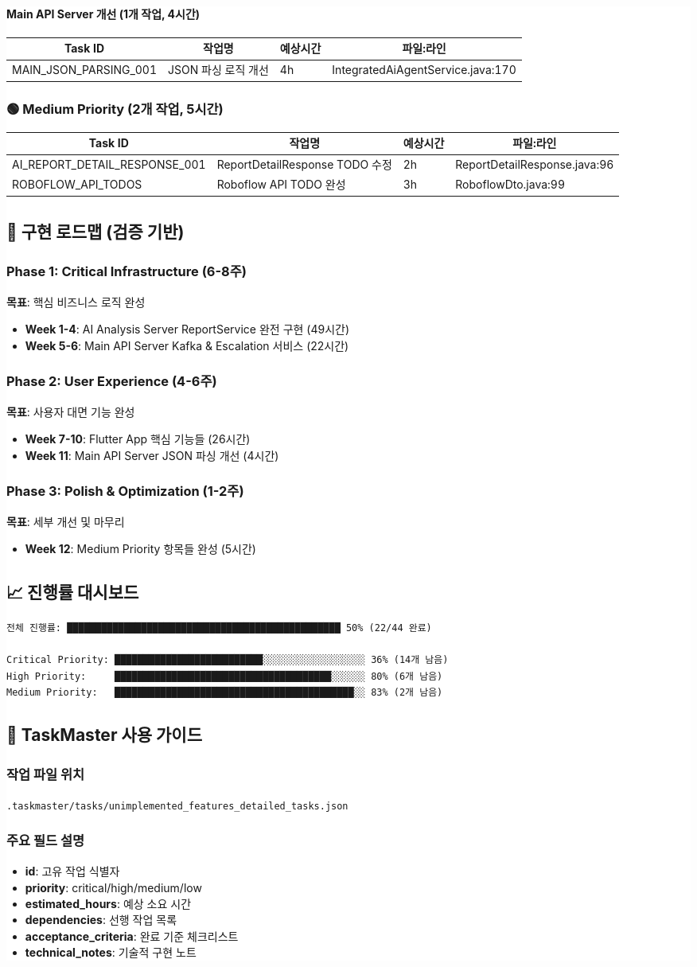 #### Main API Server 개선 (1개 작업, 4시간)
| Task ID | 작업명 | 예상시간 | 파일:라인 |
|---------|--------|----------|-----------|
| MAIN_JSON_PARSING_001 | JSON 파싱 로직 개선 | 4h | IntegratedAiAgentService.java:170 |

### 🟢 Medium Priority (2개 작업, 5시간)

| Task ID | 작업명 | 예상시간 | 파일:라인 |
|---------|--------|----------|-----------|
| AI_REPORT_DETAIL_RESPONSE_001 | ReportDetailResponse TODO 수정 | 2h | ReportDetailResponse.java:96 |
| ROBOFLOW_API_TODOS | Roboflow API TODO 완성 | 3h | RoboflowDto.java:99 |

## 🎯 구현 로드맵 (검증 기반)

### Phase 1: Critical Infrastructure (6-8주)
**목표**: 핵심 비즈니스 로직 완성
- **Week 1-4**: AI Analysis Server ReportService 완전 구현 (49시간)
- **Week 5-6**: Main API Server Kafka & Escalation 서비스 (22시간)

### Phase 2: User Experience (4-6주)  
**목표**: 사용자 대면 기능 완성
- **Week 7-10**: Flutter App 핵심 기능들 (26시간)
- **Week 11**: Main API Server JSON 파싱 개선 (4시간)

### Phase 3: Polish & Optimization (1-2주)
**목표**: 세부 개선 및 마무리
- **Week 12**: Medium Priority 항목들 완성 (5시간)

## 📈 진행률 대시보드

```
전체 진행률: ████████████████████████████████████████████████ 50% (22/44 완료)

Critical Priority: ██████████████████████████░░░░░░░░░░░░░░░░░░ 36% (14개 남음)
High Priority:     ██████████████████████████████████████░░░░░░ 80% (6개 남음)  
Medium Priority:   ██████████████████████████████████████████░░ 83% (2개 남음)
```

## 🔧 TaskMaster 사용 가이드

### 작업 파일 위치
```bash
.taskmaster/tasks/unimplemented_features_detailed_tasks.json
```

### 주요 필드 설명
- **id**: 고유 작업 식별자
- **priority**: critical/high/medium/low
- **estimated_hours**: 예상 소요 시간
- **dependencies**: 선행 작업 목록
- **acceptance_criteria**: 완료 기준 체크리스트
- **technical_notes**: 기술적 구현 노트
